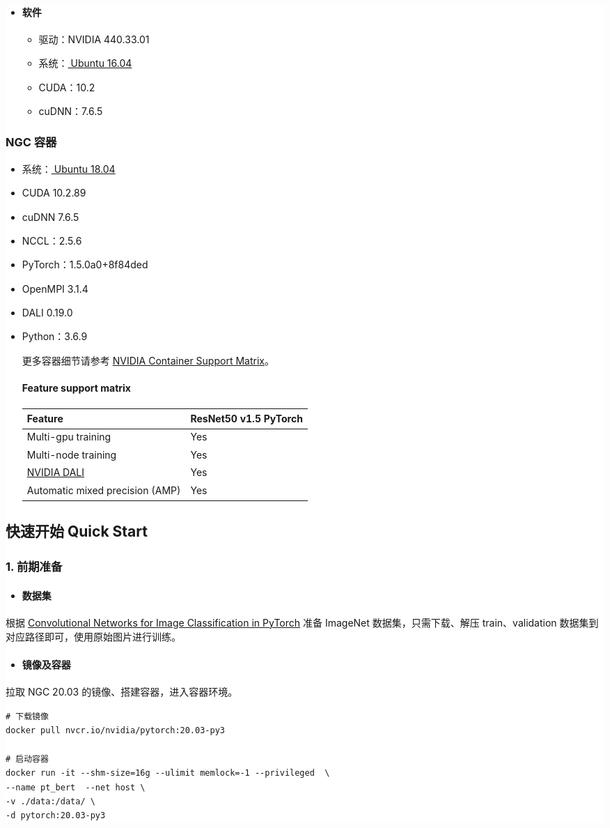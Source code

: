 - #### 软件

  - 驱动：NVIDIA 440.33.01

  - 系统：[ Ubuntu 16.04](http://releases.ubuntu.com/16.04/)

  - CUDA：10.2

  - cuDNN：7.6.5

### NGC 容器

- 系统：[ Ubuntu 18.04](http://releases.ubuntu.com/18.04/)

- CUDA 10.2.89

- cuDNN 7.6.5

- NCCL：2.5.6

- PyTorch：1.5.0a0+8f84ded

- OpenMPI 3.1.4

- DALI 0.19.0

- Python：3.6.9

  更多容器细节请参考 [NVIDIA Container Support Matrix](https://docs.nvidia.com/deeplearning/dgx/support-matrix/index.html)。

  #### Feature support matrix

  | Feature                                                      | ResNet50 v1.5 PyTorch |
  | ------------------------------------------------------------ | --------------------- |
  | Multi-gpu training                                           | Yes                   |
  | Multi-node training                                          | Yes                   |
  | [NVIDIA DALI](https://docs.nvidia.com/deeplearning/dali/release-notes/index.html) | Yes                   |
  | Automatic mixed precision (AMP)                              | Yes                   |



## 快速开始 Quick Start

### 1. 前期准备

- #### 数据集

根据 [Convolutional Networks for Image Classification in PyTorch](https://github.com/NVIDIA/DeepLearningExamples/tree/5cc03caa153faab7a2c3b1b5b5d63663f06ce1b4/PyTorch/Classification/ConvNets) 准备 ImageNet 数据集，只需下载、解压 train、validation 数据集到对应路径即可，使用原始图片进行训练。

- #### 镜像及容器

拉取 NGC 20.03 的镜像、搭建容器，进入容器环境。

```
# 下载镜像
docker pull nvcr.io/nvidia/pytorch:20.03-py3 

# 启动容器
docker run -it --shm-size=16g --ulimit memlock=-1 --privileged  \
--name pt_bert  --net host \
-v ./data:/data/ \
-d pytorch:20.03-py3 
```
